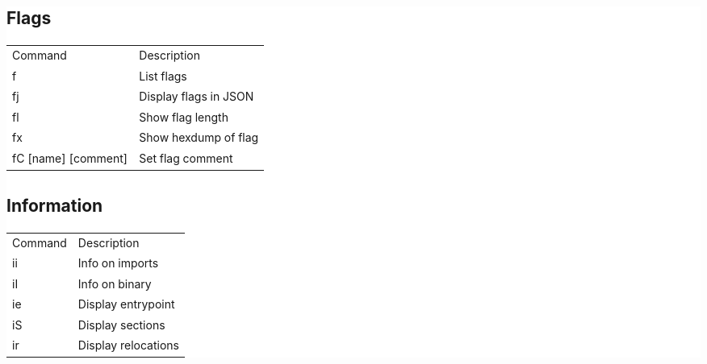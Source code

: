 
## Flags

<table>
<tr>
<td>Command</td>
<td>Description</td>
</tr>
<tr>
<td>f</td>
<td>List flags</td>
</tr>
<tr>
<td>fj</td>
<td>Display flags in JSON</td>
</tr>
<tr>
<td>fl</td>
<td>Show flag length</td>
</tr>
<tr>
<td>fx</td>
<td>Show hexdump of flag</td>
</tr>
<tr>
<td>fC [name] [comment]</td>
<td>Set flag comment</td>
</tr>
</table>



## Information

<table>
<tr>
<td>Command</td>
<td>Description</td>
</tr>
<tr>
<td>ii</td>
<td>Info on imports</td>
</tr>
<tr>
<td>iI</td>
<td>Info on binary</td>
</tr>
<tr>
<td>ie</td>
<td>Display entrypoint</td>
</tr>
<tr>
<td>iS</td>
<td>Display sections</td>
</tr>
<tr>
<td>ir</td>
<td>Display relocations</td>
</tr>
</table>
